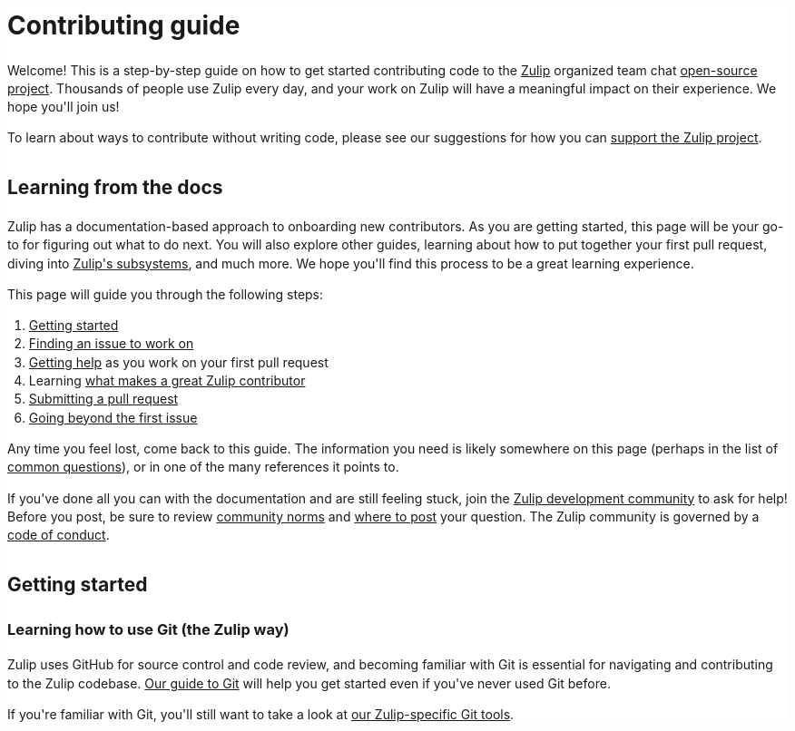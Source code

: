 # Contributing guide

Welcome! This is a step-by-step guide on how to get started contributing code to
the [Zulip](https://zulip.com/) organized team chat [open-source
project](https://github.com/zulip). Thousands of people use Zulip every day, and
your work on Zulip will have a meaningful impact on their experience. We hope
you'll join us!

To learn about ways to contribute without writing code, please see our
suggestions for how you can [support the Zulip
project](https://zulip.com/help/support-zulip-project).

## Learning from the docs

Zulip has a documentation-based approach to onboarding new contributors. As you
are getting started, this page will be your go-to for figuring out what to do
next. You will also explore other guides, learning about how to put together
your first pull request, diving into [Zulip's
subsystems](https://zulip.readthedocs.io/en/latest/subsystems/index.html), and
much more. We hope you'll find this process to be a great learning experience.

This page will guide you through the following steps:

1. [Getting started](#getting-started)
1. [Finding an issue to work on](#finding-an-issue-to-work-on)
1. [Getting help](#getting-help) as you work on your first pull request
1. Learning [what makes a great Zulip contributor](#what-makes-a-great-zulip-contributor)
1. [Submitting a pull request](#submitting-a-pull-request)
1. [Going beyond the first issue](#beyond-the-first-issue)

Any time you feel lost, come back to this guide. The information you need is
likely somewhere on this page (perhaps in the list of [common
questions](#common-questions)), or in one of the many references it points to.

If you've done all you can with the documentation and are still feeling stuck,
join the [Zulip development community](https://zulip.com/development-community/)
to ask for help! Before you post, be sure to review [community
norms](https://zulip.com/development-community/#community-norms) and [where to
post](https://zulip.com/development-community/#where-do-i-send-my-message) your
question. The Zulip community is governed by a [code of
conduct](https://zulip.readthedocs.io/en/latest/code-of-conduct.html).

## Getting started

### Learning how to use Git (the Zulip way)

Zulip uses GitHub for source control and code review, and becoming familiar with
Git is essential for navigating and contributing to the Zulip codebase. [Our
guide to Git](https://zulip.readthedocs.io/en/latest/git/index.html) will help
you get started even if you've never used Git before.

If you're familiar with Git, you'll still want to take a look at [our
Zulip-specific Git
tools](https://zulip.readthedocs.io/en/latest/git/zulip-tools.html).
